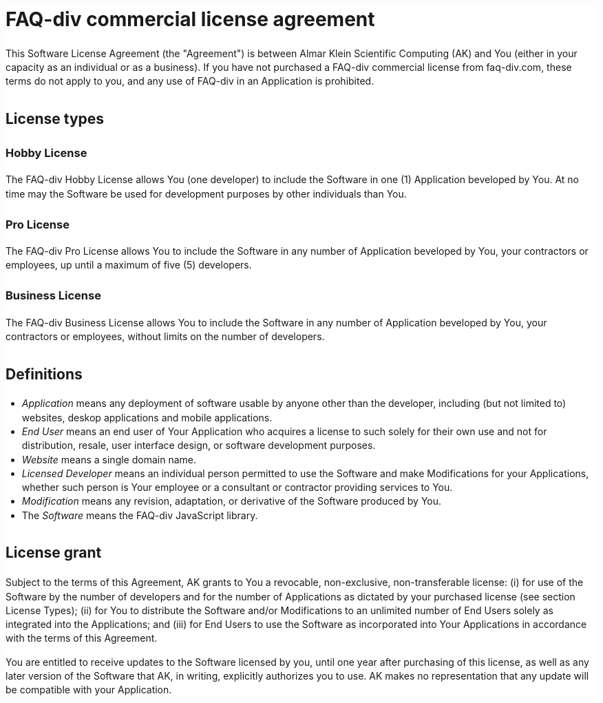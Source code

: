 # FAQ-div commercial license agreement

This Software License Agreement (the "Agreement") is between Almar Klein Scientific Computing (AK) and You (either in your capacity as an individual or as a business).
If you have not purchased a FAQ-div commercial license from faq-div.com, these terms do not apply to you, and any use of FAQ-div in an Application is prohibited.


## License types

### Hobby License

The FAQ-div Hobby License allows You (one developer) to include the Software in one (1) Application beveloped by You. At no time may the Software be used for development purposes by other individuals than You.

### Pro License

The FAQ-div Pro License allows You to include the Software in any number of Application beveloped by You, your contractors or employees, up until a maximum of five (5) developers.

### Business License

The FAQ-div Business License allows You to include the Software in any number of Application beveloped by You, your contractors or employees, without limits on the number of developers.


## Definitions

* *Application* means any deployment of software usable by anyone other than the developer,
including (but not limited to) websites, deskop applications and mobile applications.
* *End User* means an end user of Your Application who acquires a license to such solely for their own use and not for distribution, resale, user interface design, or software development purposes.
* *Website* means a single domain name.
* *Licensed Developer* means an individual person permitted to use the Software and make Modifications for your Applications, whether such person is Your employee or a consultant or contractor providing services to You.
* *Modification* means any revision, adaptation, or derivative of the Software produced by You.
* The *Software* means the FAQ-div JavaScript library.


## License grant

Subject to the terms of this Agreement, AK grants to You a revocable, non-exclusive, non-transferable license: (i) for use of the Software by the number of developers and for the number of Applications as dictated by your purchased license (see section License Types); (ii) for You to distribute the Software and/or Modifications to an unlimited number of End Users solely as integrated into the Applications; and (iii) for End Users to use the Software as incorporated into Your Applications in accordance with the terms of this Agreement.

You are entitled to receive updates to the Software licensed by you, until one year after purchasing of this license, as well as any later version of the Software that AK, in writing, explicitly authorizes you to use. AK makes no representation that any update will be compatible with your Application.
